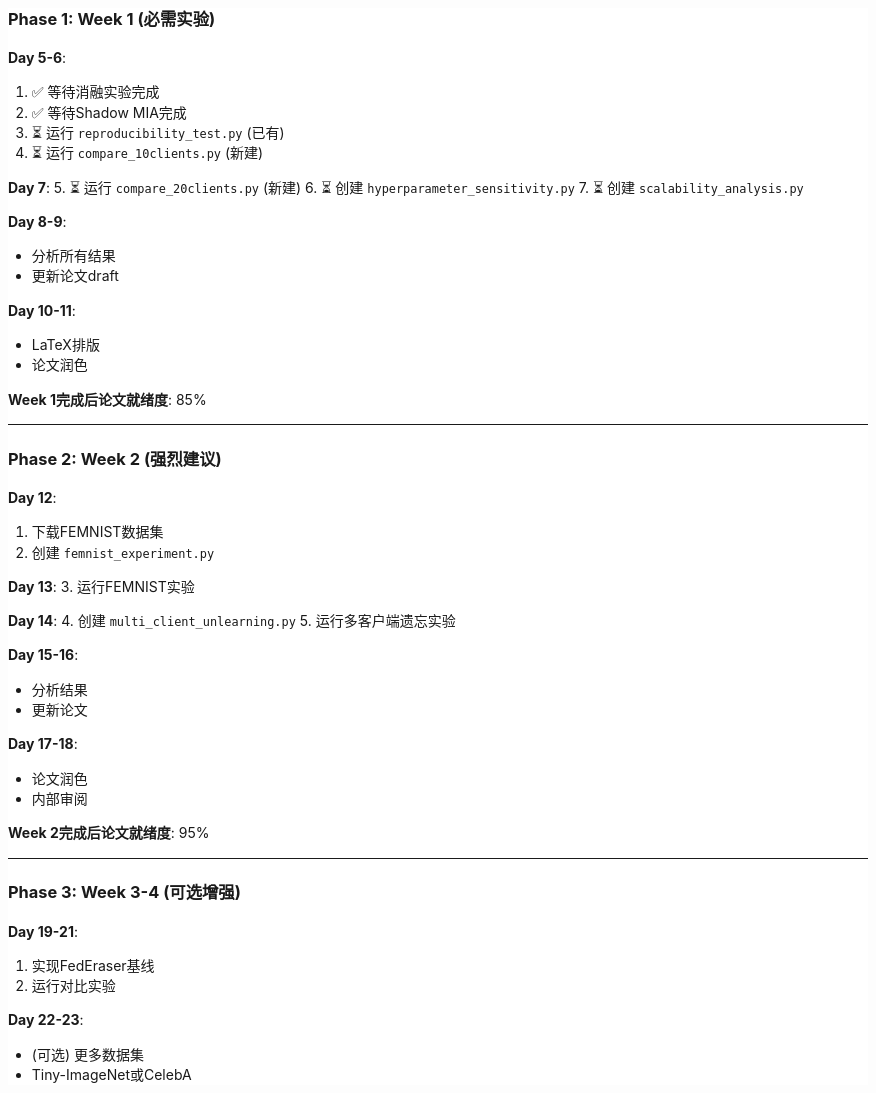 ### Phase 1: Week 1 (必需实验)
**Day 5-6**:
1. ✅ 等待消融实验完成
2. ✅ 等待Shadow MIA完成
3. ⏳ 运行 `reproducibility_test.py` (已有)
4. ⏳ 运行 `compare_10clients.py` (新建)

**Day 7**:
5. ⏳ 运行 `compare_20clients.py` (新建)
6. ⏳ 创建 `hyperparameter_sensitivity.py`
7. ⏳ 创建 `scalability_analysis.py`

**Day 8-9**:
- 分析所有结果
- 更新论文draft

**Day 10-11**:
- LaTeX排版
- 论文润色

**Week 1完成后论文就绪度**: 85%

---

### Phase 2: Week 2 (强烈建议)
**Day 12**:
1. 下载FEMNIST数据集
2. 创建 `femnist_experiment.py`

**Day 13**:
3. 运行FEMNIST实验

**Day 14**:
4. 创建 `multi_client_unlearning.py`
5. 运行多客户端遗忘实验

**Day 15-16**:
- 分析结果
- 更新论文

**Day 17-18**:
- 论文润色
- 内部审阅

**Week 2完成后论文就绪度**: 95%

---

### Phase 3: Week 3-4 (可选增强)
**Day 19-21**:
1. 实现FedEraser基线
2. 运行对比实验

**Day 22-23**:
- (可选) 更多数据集
- Tiny-ImageNet或CelebA
